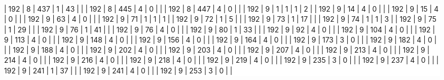 | 192        | 8                | 437     | 1                      | 43    |       |
| 192        | 8                | 445     | 4                      | 0     |       |
| 192        | 8                | 447     | 4                      | 0     |       |
| 192        | 9                | 1       | 1                      | 1     | 2     |
| 192        | 9                | 14      | 4                      | 0     |       |
| 192        | 9                | 15      | 4                      | 0     |       |
| 192        | 9                | 63      | 4                      | 0     |       |
| 192        | 9                | 71      | 1                      | 1     | 1     |
| 192        | 9                | 72      | 1                      | 5     |       |
| 192        | 9                | 73      | 1                      | 17    |       |
| 192        | 9                | 74      | 1                      | 1     | 3     |
| 192        | 9                | 75      | 1                      | 29    |       |
| 192        | 9                | 76      | 1                      | 41    |       |
| 192        | 9                | 76      | 4                      | 0     |       |
| 192        | 9                | 80      | 1                      | 33    |       |
| 192        | 9                | 92      | 4                      | 0     |       |
| 192        | 9                | 104     | 4                      | 0     |       |
| 192        | 9                | 113     | 4                      | 0     |       |
| 192        | 9                | 148     | 4                      | 0     |       |
| 192        | 9                | 156     | 4                      | 0     |       |
| 192        | 9                | 164     | 4                      | 0     |       |
| 192        | 9                | 173     | 3                      | 0     |       |
| 192        | 9                | 182     | 4                      | 0     |       |
| 192        | 9                | 188     | 4                      | 0     |       |
| 192        | 9                | 202     | 4                      | 0     |       |
| 192        | 9                | 203     | 4                      | 0     |       |
| 192        | 9                | 207     | 4                      | 0     |       |
| 192        | 9                | 213     | 4                      | 0     |       |
| 192        | 9                | 214     | 4                      | 0     |       |
| 192        | 9                | 216     | 4                      | 0     |       |
| 192        | 9                | 218     | 4                      | 0     |       |
| 192        | 9                | 219     | 4                      | 0     |       |
| 192        | 9                | 235     | 3                      | 0     |       |
| 192        | 9                | 237     | 4                      | 0     |       |
| 192        | 9                | 241     | 1                      | 37    |       |
| 192        | 9                | 241     | 4                      | 0     |       |
| 192        | 9                | 253     | 3                      | 0     |       |